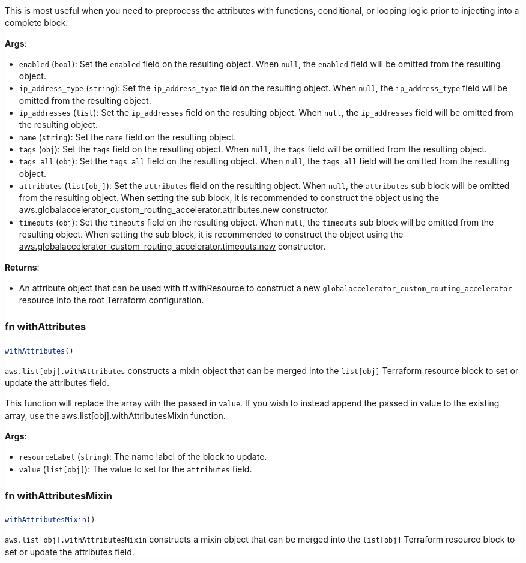 This is most useful when you need to preprocess the attributes with functions, conditional, or looping logic prior to
injecting into a complete block.

**Args**:
  - `enabled` (`bool`): Set the `enabled` field on the resulting object. When `null`, the `enabled` field will be omitted from the resulting object.
  - `ip_address_type` (`string`): Set the `ip_address_type` field on the resulting object. When `null`, the `ip_address_type` field will be omitted from the resulting object.
  - `ip_addresses` (`list`): Set the `ip_addresses` field on the resulting object. When `null`, the `ip_addresses` field will be omitted from the resulting object.
  - `name` (`string`): Set the `name` field on the resulting object.
  - `tags` (`obj`): Set the `tags` field on the resulting object. When `null`, the `tags` field will be omitted from the resulting object.
  - `tags_all` (`obj`): Set the `tags_all` field on the resulting object. When `null`, the `tags_all` field will be omitted from the resulting object.
  - `attributes` (`list[obj]`): Set the `attributes` field on the resulting object. When `null`, the `attributes` sub block will be omitted from the resulting object. When setting the sub block, it is recommended to construct the object using the [aws.globalaccelerator_custom_routing_accelerator.attributes.new](#fn-attributesnew) constructor.
  - `timeouts` (`obj`): Set the `timeouts` field on the resulting object. When `null`, the `timeouts` sub block will be omitted from the resulting object. When setting the sub block, it is recommended to construct the object using the [aws.globalaccelerator_custom_routing_accelerator.timeouts.new](#fn-timeoutsnew) constructor.

**Returns**:
  - An attribute object that can be used with [tf.withResource](https://github.com/tf-libsonnet/core/tree/main/docs#fn-withresource) to construct a new `globalaccelerator_custom_routing_accelerator` resource into the root Terraform configuration.


### fn withAttributes

```ts
withAttributes()
```

`aws.list[obj].withAttributes` constructs a mixin object that can be merged into the `list[obj]`
Terraform resource block to set or update the attributes field.

This function will replace the array with the passed in `value`. If you wish to instead append the
passed in value to the existing array, use the [aws.list[obj].withAttributesMixin](TODO) function.


**Args**:
  - `resourceLabel` (`string`): The name label of the block to update.
  - `value` (`list[obj]`): The value to set for the `attributes` field.


### fn withAttributesMixin

```ts
withAttributesMixin()
```

`aws.list[obj].withAttributesMixin` constructs a mixin object that can be merged into the `list[obj]`
Terraform resource block to set or update the attributes field.
